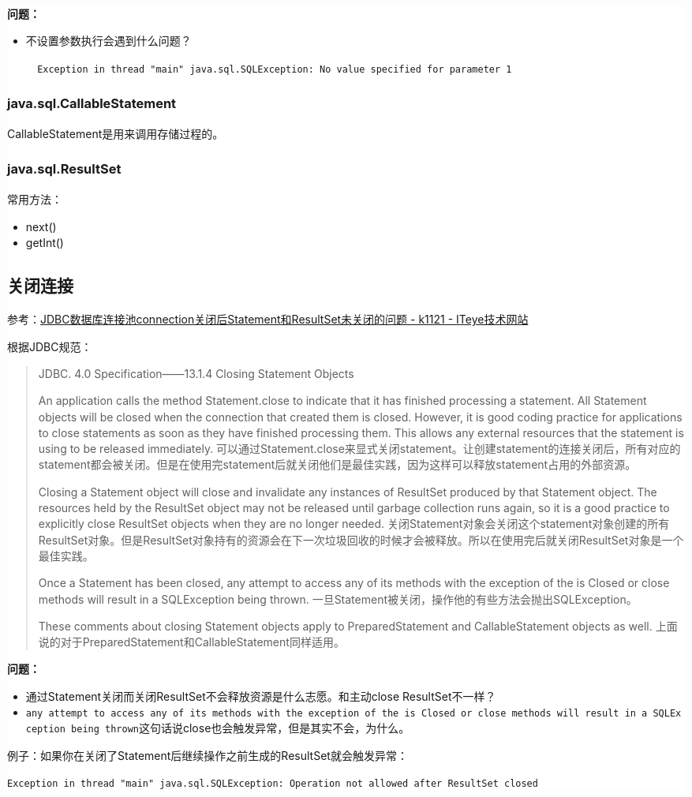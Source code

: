 **问题：**
- 不设置参数执行会遇到什么问题？

        Exception in thread "main" java.sql.SQLException: No value specified for parameter 1

### java.sql.CallableStatement
CallableStatement是用来调用存储过程的。

### java.sql.ResultSet

常用方法：
- next()
- getInt()

## 关闭连接
参考：[JDBC数据库连接池connection关闭后Statement和ResultSet未关闭的问题 - k1121 - ITeye技术网站](http://k1121.iteye.com/blog/1279063)

根据JDBC规范：

> JDBC. 4.0 Specification——13.1.4 Closing Statement Objects 
> 
> An application calls the method Statement.close to indicate that it has finished processing a statement. All Statement objects will be closed when the connection that created them is closed. However, it is good coding practice for applications to close statements as soon as they have finished processing them. This allows any external resources that the statement is using to be released immediately. 
> 可以通过Statement.close来显式关闭statement。让创建statement的连接关闭后，所有对应的statement都会被关闭。但是在使用完statement后就关闭他们是最佳实践，因为这样可以释放statement占用的外部资源。
> 
> Closing a Statement object will close and invalidate any instances of ResultSet produced by that Statement object. The resources held by the ResultSet object may not be released until garbage collection runs again, so it is a good practice to explicitly close ResultSet objects when they are no longer needed. 
> 关闭Statement对象会关闭这个statement对象创建的所有ResultSet对象。但是ResultSet对象持有的资源会在下一次垃圾回收的时候才会被释放。所以在使用完后就关闭ResultSet对象是一个最佳实践。
> 
> Once a Statement has been closed, any attempt to access any of its methods with the exception of the is Closed or close methods will result in a SQLException being thrown. 
> 一旦Statement被关闭，操作他的有些方法会抛出SQLException。
> 
> These comments about closing Statement objects apply to PreparedStatement and CallableStatement objects as well. 
> 上面说的对于PreparedStatement和CallableStatement同样适用。

**问题：**
- 通过Statement关闭而关闭ResultSet不会释放资源是什么志愿。和主动close ResultSet不一样？
- `any attempt to access any of its methods with the exception of the is Closed or close methods will result in a SQLException being thrown`这句话说close也会触发异常，但是其实不会，为什么。

例子：如果你在关闭了Statement后继续操作之前生成的ResultSet就会触发异常：

    Exception in thread "main" java.sql.SQLException: Operation not allowed after ResultSet closed
